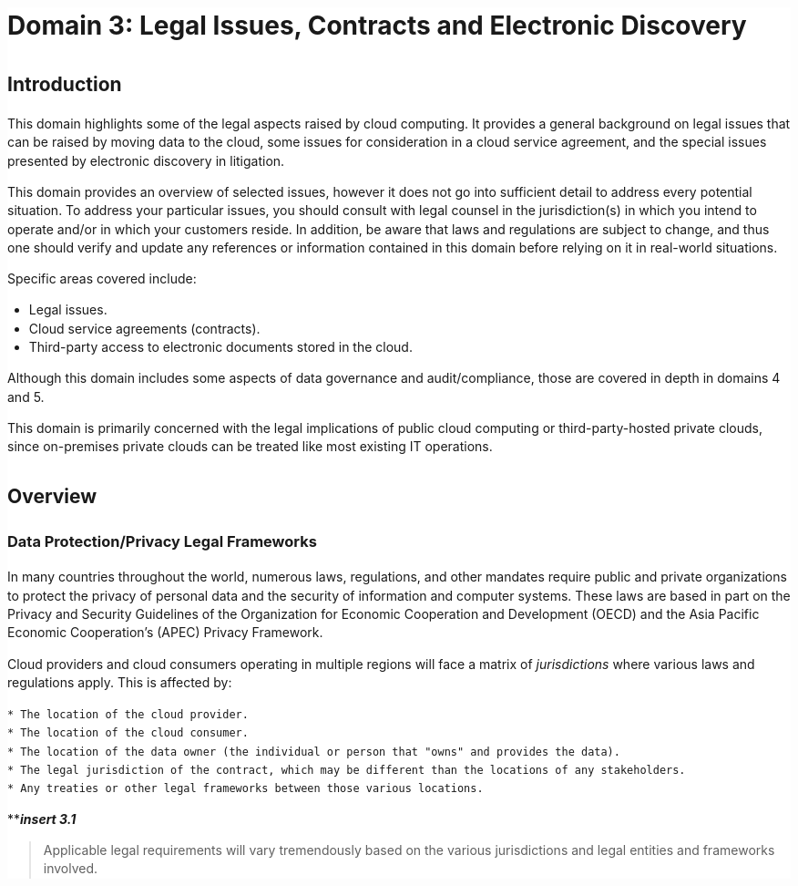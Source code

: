 # Domain 3: Legal Issues, Contracts and Electronic Discovery

## Introduction

This domain highlights some of the legal aspects raised by cloud computing. It provides a general background on legal issues that can be raised by moving data to the cloud, some issues for consideration in a cloud service agreement, and the special issues presented by electronic discovery in litigation.

This domain provides an overview of selected issues, however it does not go into sufficient detail to address every potential situation. To address your particular issues, you should consult with legal counsel in the jurisdiction(s) in which you intend to operate and/or in which your customers reside. In addition, be aware that laws and regulations are subject to change, and thus one should verify and update any references or information contained in this domain before relying on it in real-world situations.

Specific areas covered include:

* Legal issues.
* Cloud service agreements (contracts).
* Third-party access to electronic documents stored in the cloud.

Although this domain includes some aspects of data governance and audit/compliance, those are covered in depth in domains 4 and 5.

This domain is primarily concerned with the legal implications of public cloud computing or third-party-hosted private clouds, since on-premises private clouds can be treated like most existing IT operations.

## Overview

### Data Protection/Privacy Legal Frameworks

In many countries throughout the world, numerous laws, regulations, and other mandates require public and private organizations to protect the privacy of personal data and the security of information and computer systems. These laws are based in part on the Privacy and Security Guidelines of the Organization for Economic Cooperation and Development (OECD) and the Asia Pacific Economic Cooperation’s (APEC) Privacy Framework. 

Cloud providers and cloud consumers operating in multiple regions will face a matrix of *jurisdictions* where various laws and regulations apply. This is affected by:

	* The location of the cloud provider.
	* The location of the cloud consumer.
	* The location of the data owner (the individual or person that "owns" and provides the data).
	* The legal jurisdiction of the contract, which may be different than the locations of any stakeholders.
	* Any treaties or other legal frameworks between those various locations.

***************insert 3.1*************
> Applicable legal requirements will vary tremendously based on the various jurisdictions and legal entities and frameworks involved.
